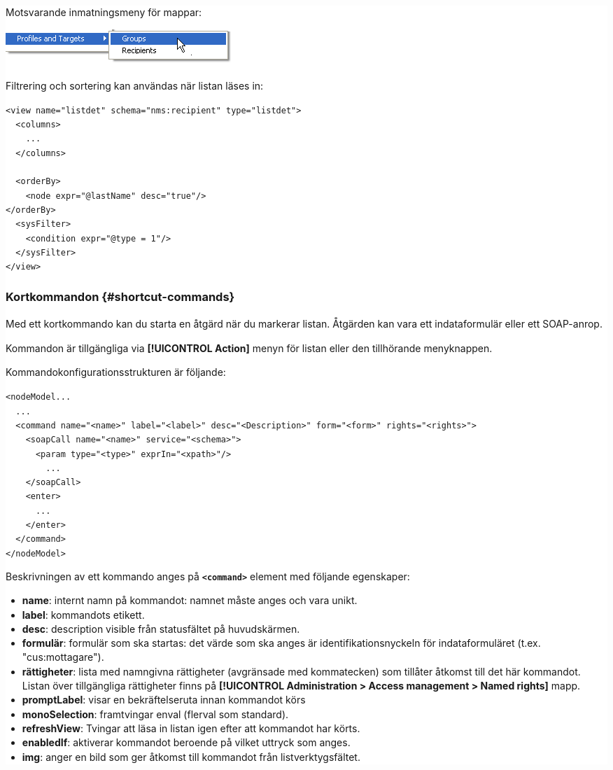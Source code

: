 Motsvarande inmatningsmeny för mappar:

![](assets/d_ncs_integration_navigation_exemple2.png)

Filtrering och sortering kan användas när listan läses in:

```
<view name="listdet" schema="nms:recipient" type="listdet">
  <columns>
    ...
  </columns>

  <orderBy>
    <node expr="@lastName" desc="true"/>
</orderBy>
  <sysFilter>
    <condition expr="@type = 1"/>
  </sysFilter>
</view>  
```

### Kortkommandon {#shortcut-commands}

Med ett kortkommando kan du starta en åtgärd när du markerar listan. Åtgärden kan vara ett indataformulär eller ett SOAP-anrop.

Kommandon är tillgängliga via **[!UICONTROL Action]** menyn för listan eller den tillhörande menyknappen.

Kommandokonfigurationsstrukturen är följande:

```
<nodeModel...
  ...
  <command name="<name>" label="<label>" desc="<Description>" form="<form>" rights="<rights>">
    <soapCall name="<name>" service="<schema>">
      <param type="<type>" exprIn="<xpath>"/>  
        ...
    </soapCall>
    <enter>
      ...
    </enter>
  </command>
</nodeModel>
```

Beskrivningen av ett kommando anges på **`<command>`** element med följande egenskaper:

* **name**: internt namn på kommandot: namnet måste anges och vara unikt.
* **label**: kommandots etikett.
* **desc**: description visible från statusfältet på huvudskärmen.
* **formulär**: formulär som ska startas: det värde som ska anges är identifikationsnyckeln för indataformuläret (t.ex. &quot;cus:mottagare&quot;).
* **rättigheter**: lista med namngivna rättigheter (avgränsade med kommatecken) som tillåter åtkomst till det här kommandot. Listan över tillgängliga rättigheter finns på **[!UICONTROL Administration > Access management > Named rights]** mapp.
* **promptLabel**: visar en bekräftelseruta innan kommandot körs
* **monoSelection**: framtvingar enval (flerval som standard).
* **refreshView**: Tvingar att läsa in listan igen efter att kommandot har körts.
* **enabledIf**: aktiverar kommandot beroende på vilket uttryck som anges.
* **img**: anger en bild som ger åtkomst till kommandot från listverktygsfältet.
